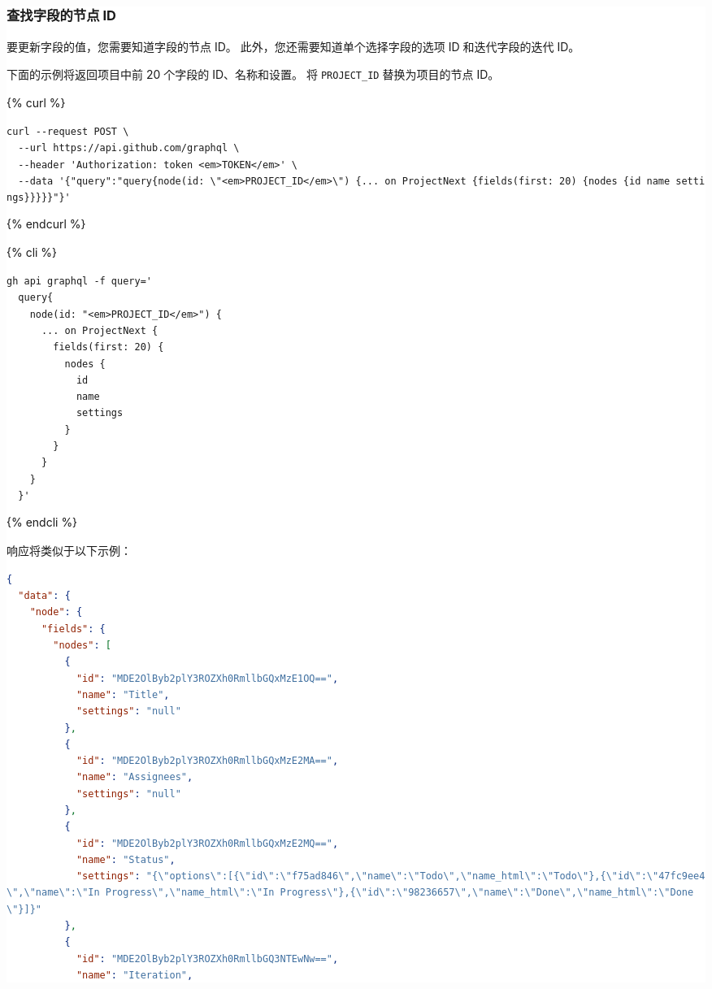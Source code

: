 ### 查找字段的节点 ID

要更新字段的值，您需要知道字段的节点 ID。 此外，您还需要知道单个选择字段的选项 ID 和迭代字段的迭代 ID。

下面的示例将返回项目中前 20 个字段的 ID、名称和设置。 将 `PROJECT_ID` 替换为项目的节点 ID。

{% curl %}
```shell
curl --request POST \
  --url https://api.github.com/graphql \
  --header 'Authorization: token <em>TOKEN</em>' \
  --data '{"query":"query{node(id: \"<em>PROJECT_ID</em>\") {... on ProjectNext {fields(first: 20) {nodes {id name settings}}}}}"}'
```
{% endcurl %}

{% cli %}
```shell
gh api graphql -f query='
  query{
    node(id: "<em>PROJECT_ID</em>") {
      ... on ProjectNext {
        fields(first: 20) {
          nodes {
            id
            name
            settings
          }
        }
      }
    }
  }'
```
{% endcli %}

响应将类似于以下示例：

```json
{
  "data": {
    "node": {
      "fields": {
        "nodes": [
          {
            "id": "MDE2OlByb2plY3ROZXh0RmllbGQxMzE1OQ==",
            "name": "Title",
            "settings": "null"
          },
          {
            "id": "MDE2OlByb2plY3ROZXh0RmllbGQxMzE2MA==",
            "name": "Assignees",
            "settings": "null"
          },
          {
            "id": "MDE2OlByb2plY3ROZXh0RmllbGQxMzE2MQ==",
            "name": "Status",
            "settings": "{\"options\":[{\"id\":\"f75ad846\",\"name\":\"Todo\",\"name_html\":\"Todo\"},{\"id\":\"47fc9ee4\",\"name\":\"In Progress\",\"name_html\":\"In Progress\"},{\"id\":\"98236657\",\"name\":\"Done\",\"name_html\":\"Done\"}]}"
          },
          {
            "id": "MDE2OlByb2plY3ROZXh0RmllbGQ3NTEwNw==",
            "name": "Iteration",
```